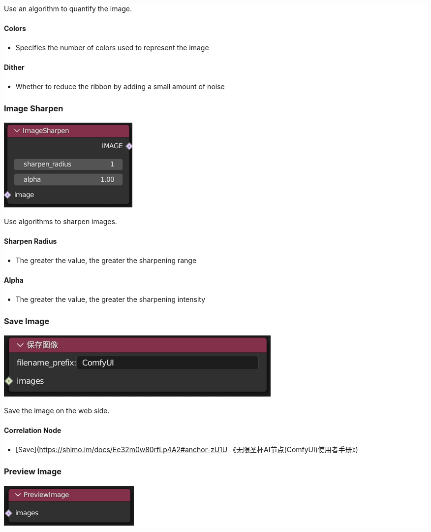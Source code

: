 

Use an algorithm to quantify the image.

#### Colors

* Specifies the number of colors used to represent the image
#### Dither

* Whether to reduce the ribbon by adding a small amount of noise
### Image Sharpen

![图片](.img/92d8730cd87de8013684693e82f92cd9cb1dbcb42fb7b7e310e6f7b4ccd2d64b.jpg)



Use algorithms to sharpen images.

#### Sharpen Radius

* The greater the value, the greater the sharpening range
#### Alpha

* The greater the value, the greater the sharpening intensity
### Save Image

![图片](.img/53b96393639bef816a39081928bafeb078d45163281e475011a2f55761209b3d.jpg)



Save the image on the web side.

#### Correlation Node

* [Save](https://shimo.im/docs/Ee32m0w80rfLp4A2#anchor-zU1U 《无限圣杯AI节点(ComfyUI)使用者手册》)
### Preview Image

![图片](.img/5f64a9aa62a17650d7801d6dae2d9fce271fa180277dd45ac881b309a559903a.jpg)
